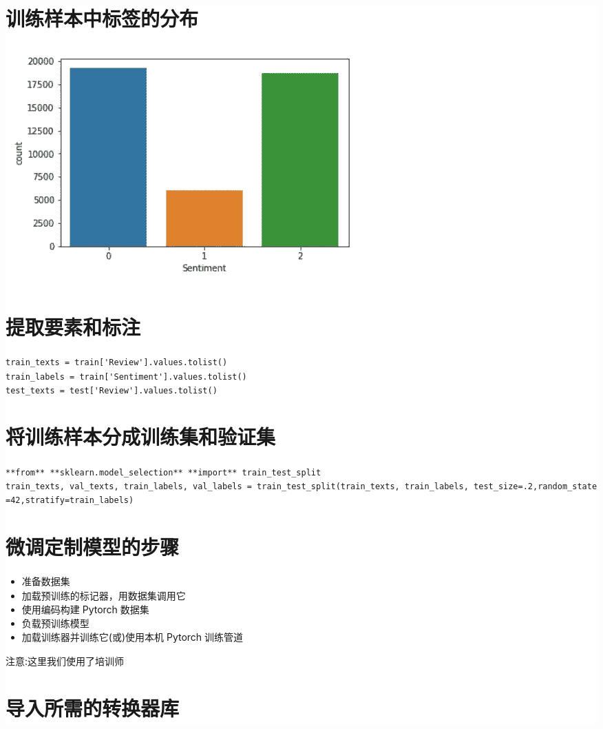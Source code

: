 # 训练样本中标签的分布

![](img/4c47c3ee49866e98b3749ea5c42bd5ee.png)

# 提取要素和标注

```
train_texts = train['Review'].values.tolist()
train_labels = train['Sentiment'].values.tolist()
test_texts = test['Review'].values.tolist()
```

# 将训练样本分成训练集和验证集

```
**from** **sklearn.model_selection** **import** train_test_split
train_texts, val_texts, train_labels, val_labels = train_test_split(train_texts, train_labels, test_size=.2,random_state=42,stratify=train_labels)
```

# 微调定制模型的步骤

*   准备数据集
*   加载预训练的标记器，用数据集调用它
*   使用编码构建 Pytorch 数据集
*   负载预训练模型
*   加载训练器并训练它(或)使用本机 Pytorch 训练管道

注意:这里我们使用了培训师

# 导入所需的转换器库
